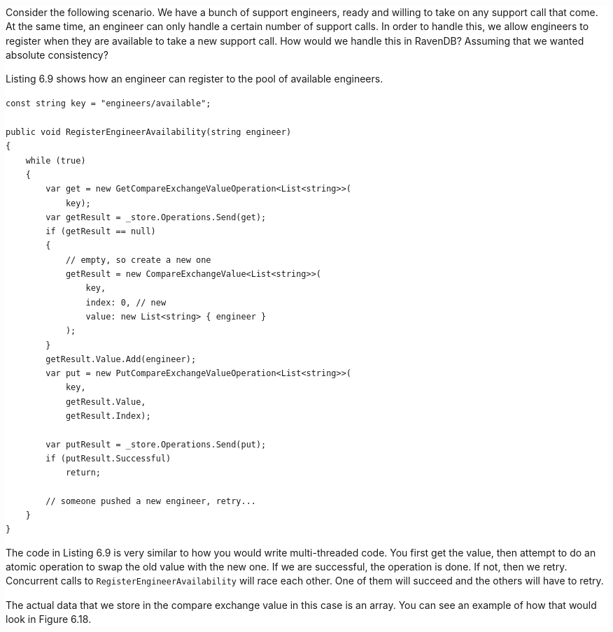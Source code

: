Consider the following scenario. We have a bunch of support engineers, ready and willing to take on any support call that come.
At the same time, an engineer can only handle a certain number of support calls. In order to handle this, we allow engineers to register
when they are available to take a new support call. How would we handle this in RavenDB? Assuming that we wanted absolute 
consistency? 

Listing 6.9 shows how an engineer can register to the pool of available engineers.

```{caption="Using compare exchange to register engineer's availability in a consistent manner" .cs}
const string key = "engineers/available";

public void RegisterEngineerAvailability(string engineer)
{
    while (true)
    {
        var get = new GetCompareExchangeValueOperation<List<string>>(
            key);
        var getResult = _store.Operations.Send(get);
        if (getResult == null)
        {
            // empty, so create a new one
            getResult = new CompareExchangeValue<List<string>>(
                key,
                index: 0, // new
                value: new List<string> { engineer }
            );
        }
        getResult.Value.Add(engineer);
        var put = new PutCompareExchangeValueOperation<List<string>>(
            key,
            getResult.Value,
            getResult.Index);
    
        var putResult = _store.Operations.Send(put);
        if (putResult.Successful)
            return;
    
        // someone pushed a new engineer, retry...
    }
}
```

The code in Listing 6.9 is very similar to how you would write multi-threaded code. You first get the value, then attempt
to do an atomic operation to swap the old value with the new one. If we are successful, the operation is done. If not, then
we retry. Concurrent calls to `RegisterEngineerAvailability` will race each other. One of them will succeed and the others
will have to retry. 

The actual data that we store in the compare exchange value in this case is an array. You can see an example of how that 
would look in Figure 6.18.
